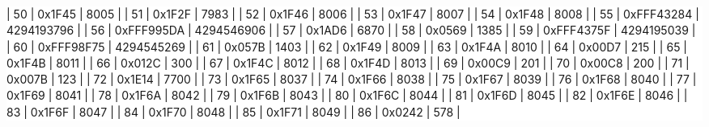 |      50 | 0x1F45      |        8005 |
|      51 | 0x1F2F      |        7983 |
|      52 | 0x1F46      |        8006 |
|      53 | 0x1F47      |        8007 |
|      54 | 0x1F48      |        8008 |
|      55 | 0xFFF43284  |  4294193796 |
|      56 | 0xFFF995DA  |  4294546906 |
|      57 | 0x1AD6      |        6870 |
|      58 | 0x0569      |        1385 |
|      59 | 0xFFF4375F  |  4294195039 |
|      60 | 0xFFF98F75  |  4294545269 |
|      61 | 0x057B      |        1403 |
|      62 | 0x1F49      |        8009 |
|      63 | 0x1F4A      |        8010 |
|      64 | 0x00D7      |         215 |
|      65 | 0x1F4B      |        8011 |
|      66 | 0x012C      |         300 |
|      67 | 0x1F4C      |        8012 |
|      68 | 0x1F4D      |        8013 |
|      69 | 0x00C9      |         201 |
|      70 | 0x00C8      |         200 |
|      71 | 0x007B      |         123 |
|      72 | 0x1E14      |        7700 |
|      73 | 0x1F65      |        8037 |
|      74 | 0x1F66      |        8038 |
|      75 | 0x1F67      |        8039 |
|      76 | 0x1F68      |        8040 |
|      77 | 0x1F69      |        8041 |
|      78 | 0x1F6A      |        8042 |
|      79 | 0x1F6B      |        8043 |
|      80 | 0x1F6C      |        8044 |
|      81 | 0x1F6D      |        8045 |
|      82 | 0x1F6E      |        8046 |
|      83 | 0x1F6F      |        8047 |
|      84 | 0x1F70      |        8048 |
|      85 | 0x1F71      |        8049 |
|      86 | 0x0242      |         578 |